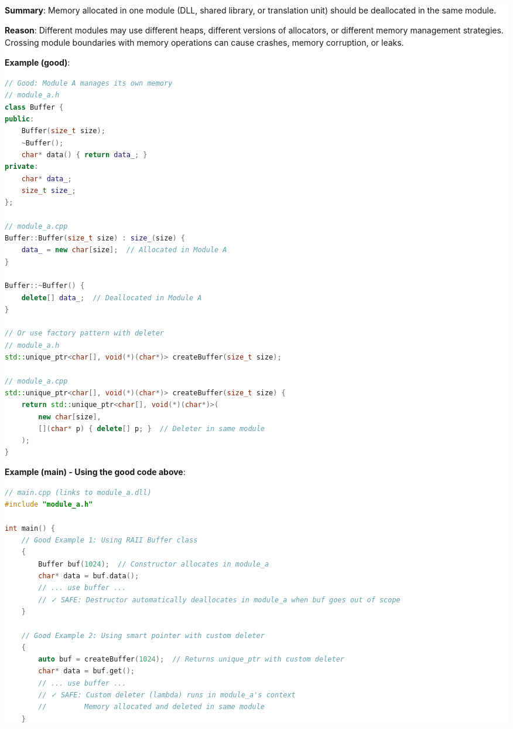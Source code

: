 **Summary**: Memory allocated in one module (DLL, shared library, or translation unit) should be deallocated in the same module.

**Reason**: Different modules may use different heaps, different versions of allocators, or different memory management strategies. Crossing module boundaries with memory operations can cause crashes, memory corruption, or leaks.

**Example (good)**:
```cpp
// Good: Module A manages its own memory
// module_a.h
class Buffer {
public:
    Buffer(size_t size);
    ~Buffer();
    char* data() { return data_; }
private:
    char* data_;
    size_t size_;
};

// module_a.cpp
Buffer::Buffer(size_t size) : size_(size) {
    data_ = new char[size];  // Allocated in Module A
}

Buffer::~Buffer() {
    delete[] data_;  // Deallocated in Module A
}

// Or use factory pattern with deleter
// module_a.h
std::unique_ptr<char[], void(*)(char*)> createBuffer(size_t size);

// module_a.cpp
std::unique_ptr<char[], void(*)(char*)> createBuffer(size_t size) {
    return std::unique_ptr<char[], void(*)(char*)>(
        new char[size],
        [](char* p) { delete[] p; }  // Deleter in same module
    );
}
```

**Example (main) - Using the good code above**:
```cpp
// main.cpp (links to module_a.dll)
#include "module_a.h"

int main() {
    // Good Example 1: Using RAII Buffer class
    {
        Buffer buf(1024);  // Constructor allocates in module_a
        char* data = buf.data();
        // ... use buffer ...
        // ✓ SAFE: Destructor automatically deallocates in module_a when buf goes out of scope
    }

    // Good Example 2: Using smart pointer with custom deleter
    {
        auto buf = createBuffer(1024);  // Returns unique_ptr with custom deleter
        char* data = buf.get();
        // ... use buffer ...
        // ✓ SAFE: Custom deleter (lambda) runs in module_a's context
        //         Memory allocated and deleted in same module
    }
```